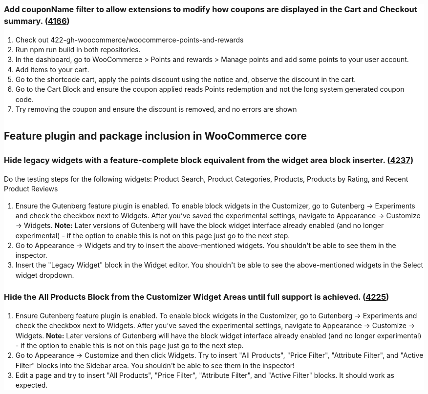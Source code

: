 ### Add couponName filter to allow extensions to modify how coupons are displayed in the Cart and Checkout summary. ([4166](https://github.com/woocommerce/woocommerce-gutenberg-products-block/pull/4166))

1. Check out 422-gh-woocommerce/woocommerce-points-and-rewards
2. Run npm run build in both repositories.
3. In the dashboard, go to WooCommerce > Points and rewards > Manage points and add some points to your user account.
4. Add items to your cart.
5. Go to the shortcode cart, apply the points discount using the notice and, observe the discount in the cart.
6. Go to the Cart Block and ensure the coupon applied reads Points redemption and not the long system generated coupon code.
7. Try removing the coupon and ensure the discount is removed, and no errors are shown

## Feature plugin and package inclusion in WooCommerce core

### Hide legacy widgets with a feature-complete block equivalent from the widget area block inserter. ([4237](https://github.com/woocommerce/woocommerce-gutenberg-products-block/pull/4237))

Do the testing steps for the following widgets: Product Search, Product Categories, Products, Products by Rating, and Recent Product Reviews

1. Ensure the Gutenberg feature plugin is enabled. To enable block widgets in the Customizer, go to Gutenberg -> Experiments and check the checkbox next to Widgets. After you’ve saved the experimental settings, navigate to Appearance -> Customize -> Widgets. **Note:** Later versions of Gutenberg will have the block widget interface already enabled (and no longer experimental) - if the option to enable this is not on this page just go to the next step.
2. Go to Appearance -> Widgets and try to insert the above-mentioned widgets. You shouldn't be able to see them in the inspector.
3. Insert the "Legacy Widget" block in the Widget editor. You shouldn't be able to see the above-mentioned widgets in the Select widget dropdown.

### Hide the All Products Block from the Customizer Widget Areas until full support is achieved. ([4225](https://github.com/woocommerce/woocommerce-gutenberg-products-block/pull/4225))

1. Ensure Gutenberg feature plugin is enabled. To enable block widgets in the Customizer, go to Gutenberg -> Experiments and check the checkbox next to Widgets. After you’ve saved the experimental settings, navigate to Appearance -> Customize -> Widgets. **Note:** Later versions of Gutenberg will have the block widget interface already enabled (and no longer experimental) - if the option to enable this is not on this page just go to the next step.
2. Go to Appearance -> Customize and then click Widgets. Try to insert "All Products", "Price Filter", "Attribute Filter", and "Active Filter" blocks into the Sidebar area. You shouldn't be able to see them in the inspector!
3. Edit a page and try to insert "All Products", "Price Filter", "Attribute Filter", and "Active Filter" blocks. It should work as expected.
